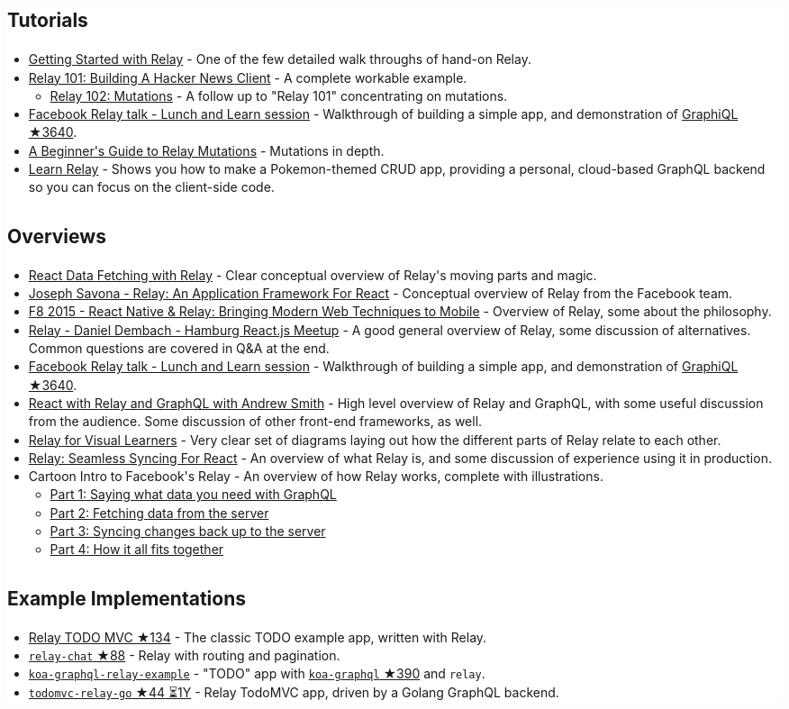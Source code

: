 ## Tutorials
- [Getting Started with Relay](https://auth0.com/blog/2015/10/06/getting-started-with-relay/) - One of the few detailed walk throughs of hand-on Relay.
- [Relay 101: Building A Hacker News Client](https://medium.com/@clayallsopp/relay-101-building-a-hacker-news-client-bb8b2bdc76e6#.1i64q1pf9) - A complete workable example.
  - [Relay 102: Mutations](https://medium.com/@clayallsopp/relay-102-mutations-d8b471a4730e#.i9vuv3vxl) - A follow up to "Relay 101" concentrating on mutations.
- [Facebook Relay talk - Lunch and Learn session](https://www.youtube.com/watch?v=sP3n-nht0Xo) - Walkthrough of building a simple app, and demonstration of [GraphiQL ★3640](https://github.com/graphql/graphiql).
- [A Beginner's Guide to Relay Mutations](http://blog.pathgather.com/blog/a-beginners-guide-to-relay-mutations) - Mutations in depth.
- [Learn Relay](https://learnrelay.org/) - Shows you how to make a Pokemon-themed CRUD app, providing a personal, cloud-based GraphQL backend so you can focus on the client-side code. 

## Overviews
- [React Data Fetching with Relay](http://www.sitepoint.com/react-data-fetching-with-relay/) - Clear conceptual overview of Relay's moving parts and magic.
- [Joseph Savona - Relay: An Application Framework For React](https://www.youtube.com/watch?v=IrgHurBjQbg) - Conceptual overview of Relay from the Facebook team.
- [F8 2015 - React Native & Relay: Bringing Modern Web Techniques to Mobile](https://www.youtube.com/watch?v=X6YbAKiLCLU) - Overview of Relay, some about the philosophy.
- [Relay - Daniel Dembach - Hamburg React.js Meetup](https://www.youtube.com/watch?v=dvWTxy1eY6s) - A good general overview of Relay, some discussion of alternatives. Common questions are covered in Q&A at the end.
- [Facebook Relay talk - Lunch and Learn session](https://www.youtube.com/watch?v=sP3n-nht0Xo) - Walkthrough of building a simple app, and demonstration of [GraphiQL ★3640](https://github.com/graphql/graphiql).
- [React with Relay and GraphQL with Andrew Smith](https://www.youtube.com/watch?v=Cfna8gwt9h8) - High level overview of Relay and GraphQL, with some useful discussion from the audience. Some discussion of other front-end frameworks, as well.
- [Relay for Visual Learners](http://sgwilym.github.io/relay-visual-learners/) - Very clear set of diagrams laying out how the different parts of Relay relate to each other.
- [Relay: Seamless Syncing For React](http://www.slideshare.net/BrooklynZelenka/relay-seamless-syncing-for-react-vanjs) - An overview of what Relay is, and some discussion of experience using it in production.
- Cartoon Intro to Facebook's Relay - An overview of how Relay works, complete with illustrations.
  - [Part 1: Saying what data you need with GraphQL](https://code-cartoons.com/a-cartoon-intro-to-facebook-s-relay-part-1-3ec1a127bca5)
  - [Part 2: Fetching data from the server](https://code-cartoons.com/a-cartoon-intro-to-facebook-s-relay-part-2-d4a2435aee59)
  - [Part 3: Syncing changes back up to the server](https://code-cartoons.com/a-cartoon-intro-to-facebook-s-relay-part-3-9d8fcf8db670)
  - [Part 4: How it all fits together](https://code-cartoons.com/a-cartoon-intro-to-facebook-s-relay-part-4-aef7d819a8ed)
 
## Example Implementations
- [Relay TODO MVC ★134](https://github.com/taion/relay-todomvc) - The classic TODO example app, written with Relay.
- [`relay-chat` ★88](https://github.com/transedward/relay-chat) - Relay with routing and pagination.
- [`koa-graphql-relay-example`](https://github.com/chentsulin/koa-graphql-relay-example) - "TODO" app with [`koa-graphql` ★390](https://github.com/chentsulin/koa-graphql) and `relay`.
- [`todomvc-relay-go` ★44 ⏳1Y](https://github.com/sogko/todomvc-relay-go) - Relay TodoMVC app, driven by a Golang GraphQL backend.
